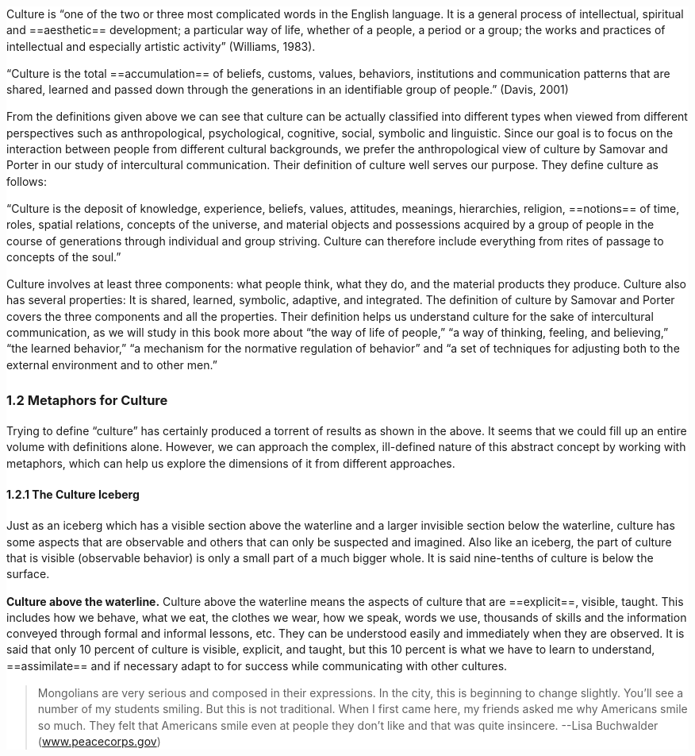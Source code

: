 Culture is “one of the two or three most complicated words in the English language. It is a general process of intellectual, spiritual and ==aesthetic== development; a particular way of life, whether of a people, a period or a group; the works and practices of intellectual and especially artistic activity” (Williams, 1983).

“Culture is the total ==accumulation== of beliefs, customs, values, behaviors, institutions and communication patterns that are shared, learned and passed down through the generations in an identifiable group of people.” (Davis, 2001)

From the definitions given above we can see that culture can be actually classified into different types when viewed from different perspectives such as anthropological, psychological, cognitive, social, symbolic and linguistic. Since our goal is to focus on the interaction between people from different cultural backgrounds, we prefer the anthropological view of culture by Samovar and Porter in our study of intercultural communication. Their definition of culture well serves our purpose. They define culture as follows:

“Culture is the deposit of knowledge, experience, beliefs, values, attitudes, meanings, hierarchies, religion, ==notions== of time, roles, spatial relations, concepts of the universe, and material objects and possessions acquired by a group of people in the course of generations through individual and group striving. Culture can therefore include everything from rites of passage to concepts of the soul.”

Culture involves at least three components: what people think, what they do, and the material products they produce. Culture also has several properties: It is shared, learned, symbolic, adaptive, and integrated. The definition of culture by Samovar and Porter covers the three components and all the properties. Their definition helps us understand culture for the sake of intercultural communication, as we will study in this book more about “the way of life of people,” “a way of thinking, feeling, and believing,” “the learned behavior,” “a mechanism for the normative regulation of behavior” and “a set of techniques for adjusting both to the external environment and to other men.”

### 1.2 Metaphors for Culture

Trying to define “culture” has certainly produced a torrent of results as shown in the above. It seems that we could fill up an entire volume with definitions alone. However, we can approach the complex, ill-defined nature of this abstract concept by working with metaphors, which can help us explore the dimensions of it from different approaches.

#### 1.2.1 The Culture Iceberg

Just as an iceberg which has a visible section above the waterline and a larger invisible section below the waterline, culture has some aspects that are observable and others that can only be suspected and imagined. Also like an iceberg, the part of culture that is visible (observable behavior) is only a small part of a much bigger whole. It is said nine-tenths of culture is below the surface.

**Culture above the waterline.** Culture above the waterline means the aspects of culture that are ==explicit==, visible, taught. This includes how we behave, what we eat, the clothes we wear, how we speak, words we use, thousands of skills and the information conveyed through formal and informal lessons, etc. They can be understood easily and immediately when they are observed. It is said that only 10 percent of culture is visible, explicit, and taught, but this 10 percent is what we have to learn to understand, ==assimilate== and if necessary adapt to for success while communicating with other cultures.

> Mongolians are very serious and composed in their expressions. In the city, this is beginning to change slightly. You’ll see a number of my students smiling. But this is not traditional. When I first came here, my friends asked me why Americans smile so much. They felt that Americans smile even at people they don’t like and that was quite insincere. --Lisa Buchwalder (www.peacecorps.gov)
